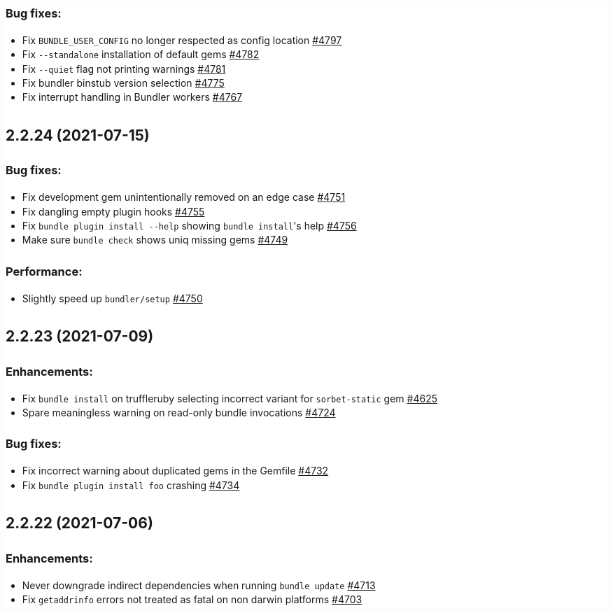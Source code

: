 ### Bug fixes:

  - Fix `BUNDLE_USER_CONFIG` no longer respected as config location [#4797](https://github.com/rubygems/rubygems/pull/4797)
  - Fix `--standalone` installation of default gems [#4782](https://github.com/rubygems/rubygems/pull/4782)
  - Fix `--quiet` flag not printing warnings [#4781](https://github.com/rubygems/rubygems/pull/4781)
  - Fix bundler binstub version selection [#4775](https://github.com/rubygems/rubygems/pull/4775)
  - Fix interrupt handling in Bundler workers [#4767](https://github.com/rubygems/rubygems/pull/4767)

## 2.2.24 (2021-07-15)

### Bug fixes:

  - Fix development gem unintentionally removed on an edge case [#4751](https://github.com/rubygems/rubygems/pull/4751)
  - Fix dangling empty plugin hooks [#4755](https://github.com/rubygems/rubygems/pull/4755)
  - Fix `bundle plugin install --help` showing `bundle install`'s help [#4756](https://github.com/rubygems/rubygems/pull/4756)
  - Make sure `bundle check` shows uniq missing gems [#4749](https://github.com/rubygems/rubygems/pull/4749)

### Performance:

  - Slightly speed up `bundler/setup` [#4750](https://github.com/rubygems/rubygems/pull/4750)

## 2.2.23 (2021-07-09)

### Enhancements:

  - Fix `bundle install` on truffleruby selecting incorrect variant for `sorbet-static` gem [#4625](https://github.com/rubygems/rubygems/pull/4625)
  - Spare meaningless warning on read-only bundle invocations [#4724](https://github.com/rubygems/rubygems/pull/4724)

### Bug fixes:

  - Fix incorrect warning about duplicated gems in the Gemfile [#4732](https://github.com/rubygems/rubygems/pull/4732)
  - Fix `bundle plugin install foo` crashing [#4734](https://github.com/rubygems/rubygems/pull/4734)

## 2.2.22 (2021-07-06)

### Enhancements:

  - Never downgrade indirect dependencies when running `bundle update` [#4713](https://github.com/rubygems/rubygems/pull/4713)
  - Fix `getaddrinfo` errors not treated as fatal on non darwin platforms [#4703](https://github.com/rubygems/rubygems/pull/4703)
